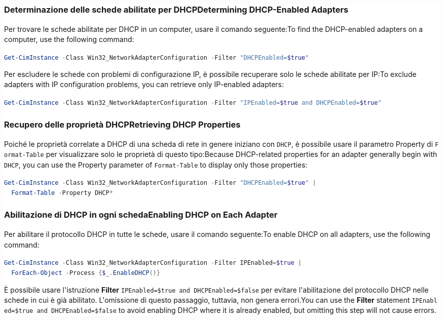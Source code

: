### <a name="determining-dhcp-enabled-adapters"></a><span data-ttu-id="218cc-144">Determinazione delle schede abilitate per DHCP</span><span class="sxs-lookup"><span data-stu-id="218cc-144">Determining DHCP-Enabled Adapters</span></span>

<span data-ttu-id="218cc-145">Per trovare le schede abilitate per DHCP in un computer, usare il comando seguente:</span><span class="sxs-lookup"><span data-stu-id="218cc-145">To find the DHCP-enabled adapters on a computer, use the following command:</span></span>

```powershell
Get-CimInstance -Class Win32_NetworkAdapterConfiguration -Filter "DHCPEnabled=$true"
```

<span data-ttu-id="218cc-146">Per escludere le schede con problemi di configurazione IP, è possibile recuperare solo le schede abilitate per IP:</span><span class="sxs-lookup"><span data-stu-id="218cc-146">To exclude adapters with IP configuration problems, you can retrieve only IP-enabled adapters:</span></span>

```powershell
Get-CimInstance -Class Win32_NetworkAdapterConfiguration -Filter "IPEnabled=$true and DHCPEnabled=$true"
```

### <a name="retrieving-dhcp-properties"></a><span data-ttu-id="218cc-147">Recupero delle proprietà DHCP</span><span class="sxs-lookup"><span data-stu-id="218cc-147">Retrieving DHCP Properties</span></span>

<span data-ttu-id="218cc-148">Poiché le proprietà correlate a DHCP di una scheda di rete in genere iniziano con `DHCP`, è possibile usare il parametro Property di `Format-Table` per visualizzare solo le proprietà di questo tipo:</span><span class="sxs-lookup"><span data-stu-id="218cc-148">Because DHCP-related properties for an adapter generally begin with `DHCP`, you can use the Property parameter of `Format-Table` to display only those properties:</span></span>

```powershell
Get-CimInstance -Class Win32_NetworkAdapterConfiguration -Filter "DHCPEnabled=$true" |
  Format-Table -Property DHCP*
```

### <a name="enabling-dhcp-on-each-adapter"></a><span data-ttu-id="218cc-149">Abilitazione di DHCP in ogni scheda</span><span class="sxs-lookup"><span data-stu-id="218cc-149">Enabling DHCP on Each Adapter</span></span>

<span data-ttu-id="218cc-150">Per abilitare il protocollo DHCP in tutte le schede, usare il comando seguente:</span><span class="sxs-lookup"><span data-stu-id="218cc-150">To enable DHCP on all adapters, use the following command:</span></span>

```powershell
Get-CimInstance -Class Win32_NetworkAdapterConfiguration -Filter IPEnabled=$true |
  ForEach-Object -Process {$_.EnableDHCP()}
```

<span data-ttu-id="218cc-151">È possibile usare l'istruzione **Filter** `IPEnabled=$true and DHCPEnabled=$false` per evitare l'abilitazione del protocollo DHCP nelle schede in cui è già abilitato. L'omissione di questo passaggio, tuttavia, non genera errori.</span><span class="sxs-lookup"><span data-stu-id="218cc-151">You can use the **Filter** statement `IPEnabled=$true and DHCPEnabled=$false` to avoid enabling DHCP where it is already enabled, but omitting this step will not cause errors.</span></span>

